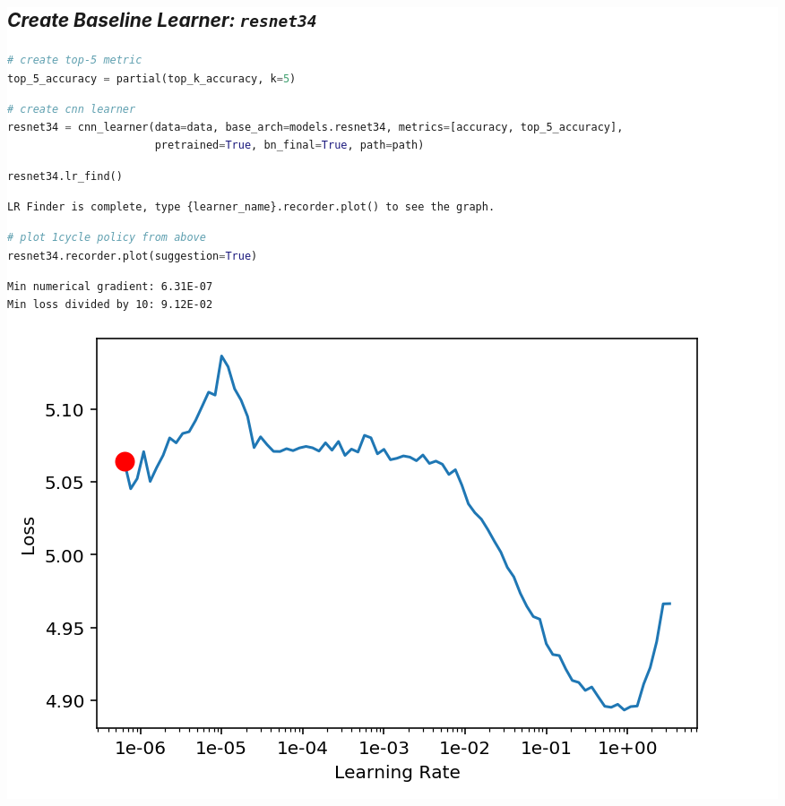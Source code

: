 
## _Create Baseline Learner: `resnet34`_


```python
# create top-5 metric
top_5_accuracy = partial(top_k_accuracy, k=5)
```


```python
# create cnn learner
resnet34 = cnn_learner(data=data, base_arch=models.resnet34, metrics=[accuracy, top_5_accuracy], 
                       pretrained=True, bn_final=True, path=path)
```


```python
resnet34.lr_find()
```





    LR Finder is complete, type {learner_name}.recorder.plot() to see the graph.



```python
# plot 1cycle policy from above
resnet34.recorder.plot(suggestion=True)
```

    Min numerical gradient: 6.31E-07
    Min loss divided by 10: 9.12E-02



![png](/img/trial2_food101_24_1.png)
